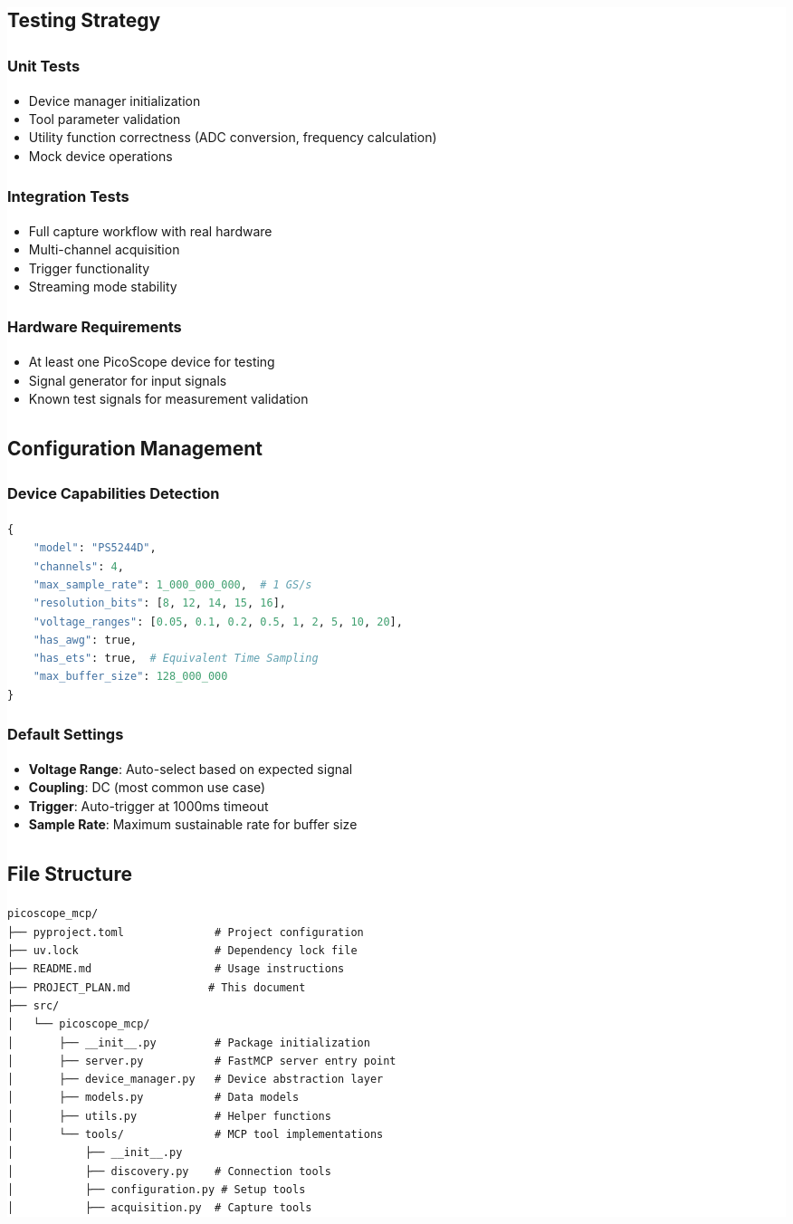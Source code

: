## Testing Strategy

### Unit Tests
- Device manager initialization
- Tool parameter validation
- Utility function correctness (ADC conversion, frequency calculation)
- Mock device operations

### Integration Tests
- Full capture workflow with real hardware
- Multi-channel acquisition
- Trigger functionality
- Streaming mode stability

### Hardware Requirements
- At least one PicoScope device for testing
- Signal generator for input signals
- Known test signals for measurement validation

## Configuration Management

### Device Capabilities Detection
```python
{
    "model": "PS5244D",
    "channels": 4,
    "max_sample_rate": 1_000_000_000,  # 1 GS/s
    "resolution_bits": [8, 12, 14, 15, 16],
    "voltage_ranges": [0.05, 0.1, 0.2, 0.5, 1, 2, 5, 10, 20],
    "has_awg": true,
    "has_ets": true,  # Equivalent Time Sampling
    "max_buffer_size": 128_000_000
}
```

### Default Settings
- **Voltage Range**: Auto-select based on expected signal
- **Coupling**: DC (most common use case)
- **Trigger**: Auto-trigger at 1000ms timeout
- **Sample Rate**: Maximum sustainable rate for buffer size

## File Structure

```
picoscope_mcp/
├── pyproject.toml              # Project configuration
├── uv.lock                     # Dependency lock file
├── README.md                   # Usage instructions
├── PROJECT_PLAN.md            # This document
├── src/
│   └── picoscope_mcp/
│       ├── __init__.py         # Package initialization
│       ├── server.py           # FastMCP server entry point
│       ├── device_manager.py   # Device abstraction layer
│       ├── models.py           # Data models
│       ├── utils.py            # Helper functions
│       └── tools/              # MCP tool implementations
│           ├── __init__.py
│           ├── discovery.py    # Connection tools
│           ├── configuration.py # Setup tools
│           ├── acquisition.py  # Capture tools
```